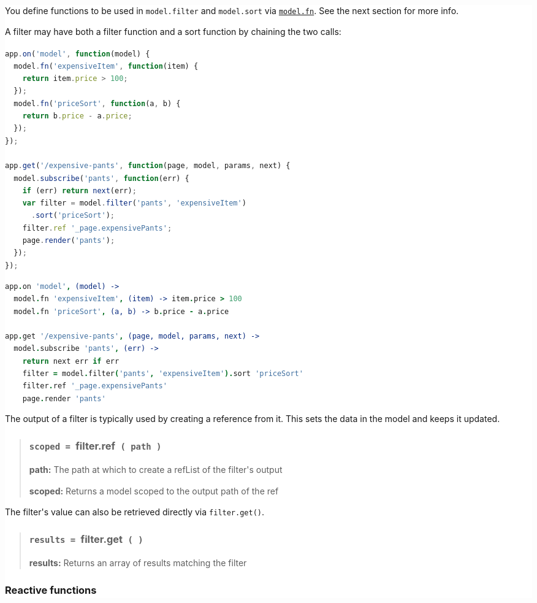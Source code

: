 You define functions to be used in `model.filter` and `model.sort` via [`model.fn`](#modelfn). See the next section for more info.

A filter may have both a filter function and a sort function by chaining the two calls:

```javascript
app.on('model', function(model) {
  model.fn('expensiveItem', function(item) {
    return item.price > 100;
  });
  model.fn('priceSort', function(a, b) {
    return b.price - a.price;
  });
});

app.get('/expensive-pants', function(page, model, params, next) {
  model.subscribe('pants', function(err) {
    if (err) return next(err);
    var filter = model.filter('pants', 'expensiveItem')
      .sort('priceSort');
    filter.ref '_page.expensivePants';
    page.render('pants');
  });
});
```
```coffeescript
app.on 'model', (model) ->
  model.fn 'expensiveItem', (item) -> item.price > 100
  model.fn 'priceSort', (a, b) -> b.price - a.price

app.get '/expensive-pants', (page, model, params, next) ->
  model.subscribe 'pants', (err) ->
    return next err if err
    filter = model.filter('pants', 'expensiveItem').sort 'priceSort'
    filter.ref '_page.expensivePants'
    page.render 'pants'
```

The output of a filter is typically used by creating a reference from it. This sets the data in the model and keeps it updated.

> ### `scoped = `filter.ref` ( path )`
>
> **path:** The path at which to create a refList of the filter's output
>
> **scoped:** Returns a model scoped to the output path of the ref

The filter's value can also be retrieved directly via `filter.get()`.

> ### `results = `filter.get` ( )`
>
> **results:** Returns an array of results matching the filter

### Reactive functions

